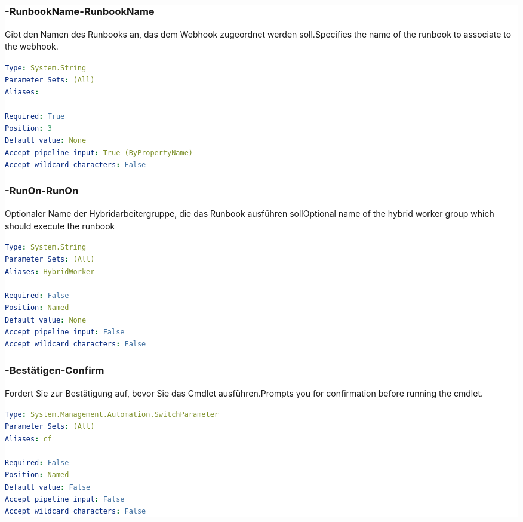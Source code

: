 ### <span data-ttu-id="05a2c-142">-RunbookName</span><span class="sxs-lookup"><span data-stu-id="05a2c-142">-RunbookName</span></span>
<span data-ttu-id="05a2c-143">Gibt den Namen des Runbooks an, das dem Webhook zugeordnet werden soll.</span><span class="sxs-lookup"><span data-stu-id="05a2c-143">Specifies the name of the runbook to associate to the webhook.</span></span>

```yaml
Type: System.String
Parameter Sets: (All)
Aliases:

Required: True
Position: 3
Default value: None
Accept pipeline input: True (ByPropertyName)
Accept wildcard characters: False
```

### <span data-ttu-id="05a2c-144">-RunOn</span><span class="sxs-lookup"><span data-stu-id="05a2c-144">-RunOn</span></span>
<span data-ttu-id="05a2c-145">Optionaler Name der Hybridarbeitergruppe, die das Runbook ausführen soll</span><span class="sxs-lookup"><span data-stu-id="05a2c-145">Optional name of the hybrid worker group which should execute the runbook</span></span>

```yaml
Type: System.String
Parameter Sets: (All)
Aliases: HybridWorker

Required: False
Position: Named
Default value: None
Accept pipeline input: False
Accept wildcard characters: False
```

### <span data-ttu-id="05a2c-146">-Bestätigen</span><span class="sxs-lookup"><span data-stu-id="05a2c-146">-Confirm</span></span>
<span data-ttu-id="05a2c-147">Fordert Sie zur Bestätigung auf, bevor Sie das Cmdlet ausführen.</span><span class="sxs-lookup"><span data-stu-id="05a2c-147">Prompts you for confirmation before running the cmdlet.</span></span>

```yaml
Type: System.Management.Automation.SwitchParameter
Parameter Sets: (All)
Aliases: cf

Required: False
Position: Named
Default value: False
Accept pipeline input: False
Accept wildcard characters: False
```
